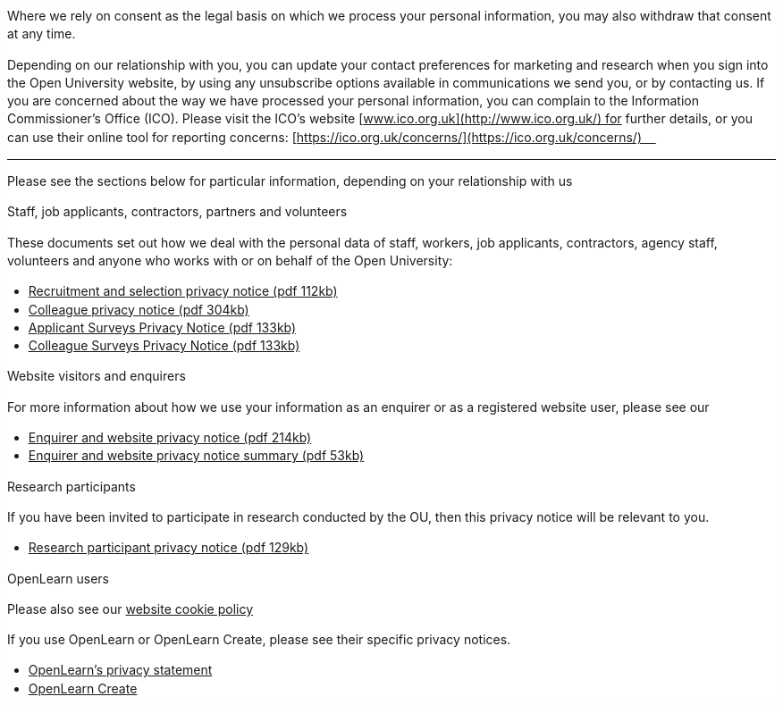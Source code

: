 Where we rely on consent as the legal basis on which we process your personal information, you may also withdraw that consent at any time.

Depending on our relationship with you, you can update your contact preferences for marketing and research when you sign into the Open University website, by using any unsubscribe options available in communications we send you, or by contacting us. If you are concerned about the way we have processed your personal information, you can complain to the Information Commissioner’s Office (ICO). Please visit the ICO’s website [www.ico.org.uk](http://www.ico.org.uk/) for further details, or you can use their online tool for reporting concerns: [https://ico.org.uk/concerns/](https://ico.org.uk/concerns/)    

* * *

Please see the sections below for particular information, depending on your relationship with us

Staff, job applicants, contractors, partners and volunteers

These documents set out how we deal with the personal data of staff, workers, job applicants, contractors, agency staff, volunteers and anyone who works with or on behalf of the Open University:

* [Recruitment and selection privacy notice (pdf 112kb)](https://about.open.ac.uk/sites/about.open.ac.uk/files/files/recruitment-selection-privacy-notice.pdf)
* [Colleague privacy notice (pdf 304kb)](https://about.open.ac.uk/sites/about.open.ac.uk/files/files/Privacy/Colleague-privacy-notice-full.pdf)
* [Applicant Surveys Privacy Notice (pdf 133kb)](https://about.open.ac.uk/sites/about.open.ac.uk/files/files/Privacy/applicant-surveys-privacy-notice.pdf)
* [Colleague Surveys Privacy Notice (pdf 133kb)](https://about.open.ac.uk/sites/about.open.ac.uk/files/files/Privacy/employee-surveys-privacy-notice.pdf)

Website visitors and enquirers

For more information about how we use your information as an enquirer or as a registered website user, please see our 

* [Enquirer and website privacy notice (pdf 214kb)](https://about.open.ac.uk/sites/about.open.ac.uk/files/files/Privacy/Enquirer-privacy-notice-full.pdf)
* [Enquirer and website privacy notice summary (pdf 53kb)](https://about.open.ac.uk/sites/about.open.ac.uk/files/files/ecms/web-content/Enquirer-Privacy-notice-summary.pdf)

Research participants

If you have been invited to participate in research conducted by the OU, then this privacy notice will be relevant to you.

* [Research participant privacy notice (pdf 129kb)](https://about.open.ac.uk/sites/about.open.ac.uk/files/files/Privacy/Research-Participants-privacy-notice.pdf)

OpenLearn users

Please also see our [website cookie policy](https://about.open.ac.uk/strategy-and-policies/policies-and-statements/cookie-use-ou-website)

If you use OpenLearn or OpenLearn Create, please see their specific privacy notices.

* [OpenLearn’s privacy statement](https://about.open.ac.uk/strategy-and-policies/policies-and-statements/website-privacy-openlearn)
* [OpenLearn Create](https://about.open.ac.uk/strategy-and-policies/policies-and-statements/website-privacy-openlearn-create)
